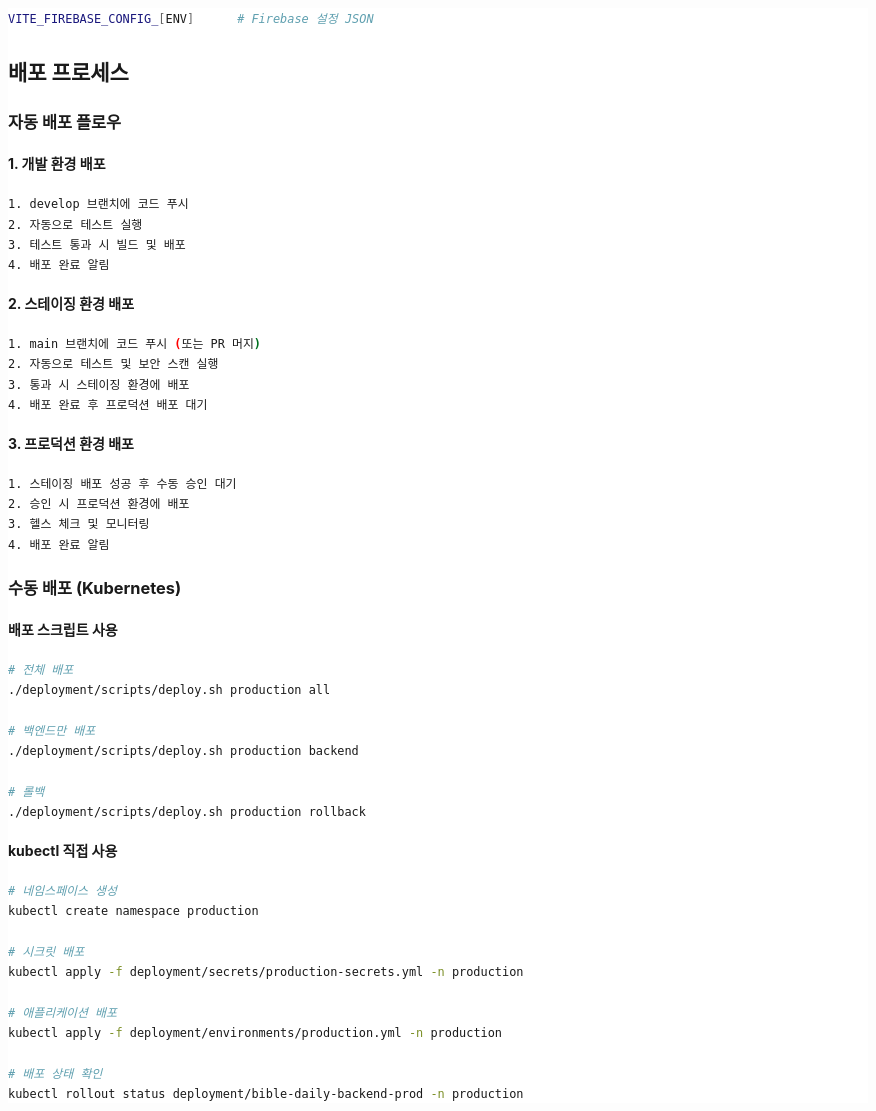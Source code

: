 ```bash
VITE_FIREBASE_CONFIG_[ENV]      # Firebase 설정 JSON
```

## 배포 프로세스

### 자동 배포 플로우

#### 1. 개발 환경 배포
```bash
1. develop 브랜치에 코드 푸시
2. 자동으로 테스트 실행
3. 테스트 통과 시 빌드 및 배포
4. 배포 완료 알림
```

#### 2. 스테이징 환경 배포
```bash
1. main 브랜치에 코드 푸시 (또는 PR 머지)
2. 자동으로 테스트 및 보안 스캔 실행
3. 통과 시 스테이징 환경에 배포
4. 배포 완료 후 프로덕션 배포 대기
```

#### 3. 프로덕션 환경 배포
```bash
1. 스테이징 배포 성공 후 수동 승인 대기
2. 승인 시 프로덕션 환경에 배포
3. 헬스 체크 및 모니터링
4. 배포 완료 알림
```

### 수동 배포 (Kubernetes)

#### 배포 스크립트 사용
```bash
# 전체 배포
./deployment/scripts/deploy.sh production all

# 백엔드만 배포
./deployment/scripts/deploy.sh production backend

# 롤백
./deployment/scripts/deploy.sh production rollback
```

#### kubectl 직접 사용
```bash
# 네임스페이스 생성
kubectl create namespace production

# 시크릿 배포
kubectl apply -f deployment/secrets/production-secrets.yml -n production

# 애플리케이션 배포
kubectl apply -f deployment/environments/production.yml -n production

# 배포 상태 확인
kubectl rollout status deployment/bible-daily-backend-prod -n production
```
